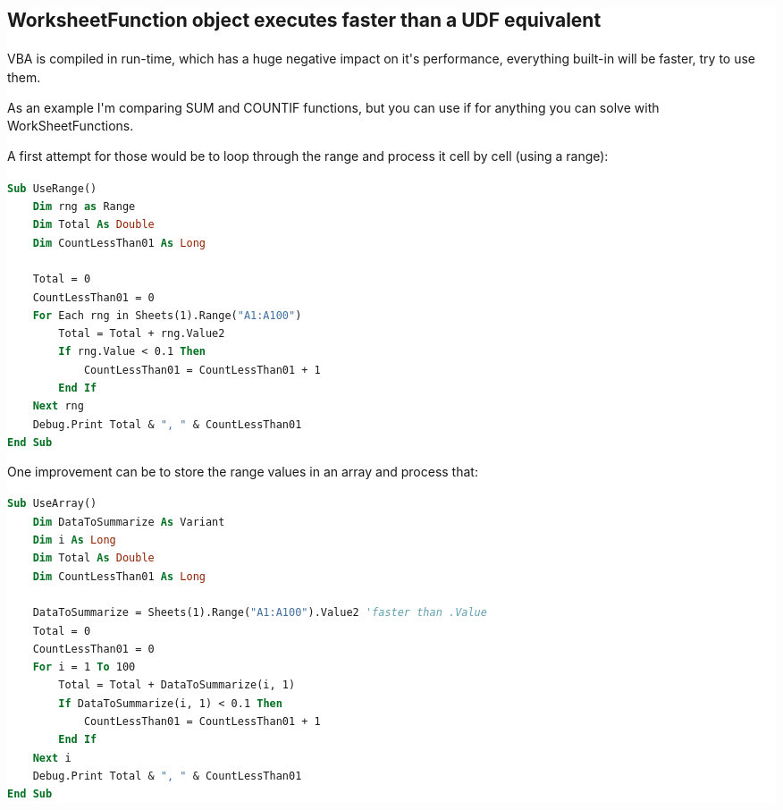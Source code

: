 

## WorksheetFunction object executes faster than a UDF equivalent


VBA is compiled in run-time, which has a huge negative impact on it's performance, everything built-in will be faster, try to use them.

As an example I'm comparing SUM and COUNTIF functions, but you can use if for anything you can solve with WorkSheetFunctions.

A first attempt for those would be to loop through the range and process it cell by cell (using a range):

```vb
Sub UseRange()
    Dim rng as Range
    Dim Total As Double
    Dim CountLessThan01 As Long
    
    Total = 0
    CountLessThan01 = 0
    For Each rng in Sheets(1).Range("A1:A100")
        Total = Total + rng.Value2
        If rng.Value < 0.1 Then
            CountLessThan01 = CountLessThan01 + 1
        End If
    Next rng
    Debug.Print Total & ", " & CountLessThan01
End Sub

```

One improvement can be to store the range values in an array and process that:

```vb
Sub UseArray()
    Dim DataToSummarize As Variant
    Dim i As Long
    Dim Total As Double
    Dim CountLessThan01 As Long
    
    DataToSummarize = Sheets(1).Range("A1:A100").Value2 'faster than .Value
    Total = 0
    CountLessThan01 = 0
    For i = 1 To 100
        Total = Total + DataToSummarize(i, 1)
        If DataToSummarize(i, 1) < 0.1 Then
            CountLessThan01 = CountLessThan01 + 1
        End If
    Next i
    Debug.Print Total & ", " & CountLessThan01
End Sub

```
